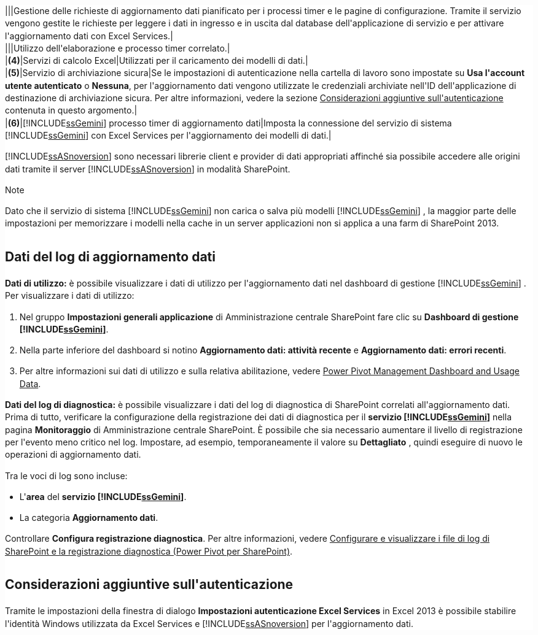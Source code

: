 |||Gestione delle richieste di aggiornamento dati pianificato per i processi timer e le pagine di configurazione. Tramite il servizio vengono gestite le richieste per leggere i dati in ingresso e in uscita dal database dell'applicazione di servizio e per attivare l'aggiornamento dati con Excel Services.|  
|||Utilizzo dell'elaborazione e processo timer correlato.|  
|**(4)**|Servizi di calcolo Excel|Utilizzati per il caricamento dei modelli di dati.|  
|**(5)**|Servizio di archiviazione sicura|Se le impostazioni di autenticazione nella cartella di lavoro sono impostate su **Usa l'account utente autenticato** o **Nessuna**, per l'aggiornamento dati vengono utilizzate le credenziali archiviate nell'ID dell'applicazione di destinazione di archiviazione sicura. Per altre informazioni, vedere la sezione [Considerazioni aggiuntive sull'autenticazione](#datarefresh_additional_authentication) contenuta in questo argomento.|  
|**(6)**|[!INCLUDE[ssGemini](../../includes/ssgemini-md.md)] processo timer di aggiornamento dati|Imposta la connessione del servizio di sistema [!INCLUDE[ssGemini](../../includes/ssgemini-md.md)] con Excel Services per l'aggiornamento dei modelli di dati.|  
  
 [!INCLUDE[ssASnoversion](../../includes/ssasnoversion-md.md)] sono necessari librerie client e provider di dati appropriati affinché sia possibile accedere alle origini dati tramite il server [!INCLUDE[ssASnoversion](../../includes/ssasnoversion-md.md)] in modalità SharePoint.  
  
> [!NOTE]  
>  Dato che il servizio di sistema [!INCLUDE[ssGemini](../../includes/ssgemini-md.md)] non carica o salva più modelli [!INCLUDE[ssGemini](../../includes/ssgemini-md.md)] , la maggior parte delle impostazioni per memorizzare i modelli nella cache in un server applicazioni non si applica a una farm di SharePoint 2013.  
  
## <a name="data-refresh-log-data"></a>Dati del log di aggiornamento dati  
 **Dati di utilizzo:** è possibile visualizzare i dati di utilizzo per l'aggiornamento dati nel dashboard di gestione [!INCLUDE[ssGemini](../../includes/ssgemini-md.md)] . Per visualizzare i dati di utilizzo:  
  
1.  Nel gruppo **Impostazioni generali applicazione** di Amministrazione centrale SharePoint fare clic su **Dashboard di gestione [!INCLUDE[ssGemini](../../includes/ssgemini-md.md)]**.  
  
2.  Nella parte inferiore del dashboard si notino **Aggiornamento dati: attività recente** e **Aggiornamento dati: errori recenti**.  
  
3.  Per altre informazioni sui dati di utilizzo e sulla relativa abilitazione, vedere [Power Pivot Management Dashboard and Usage Data](../../analysis-services/power-pivot-sharepoint/power-pivot-management-dashboard-and-usage-data.md).  
  
 **Dati del log di diagnostica:** è possibile visualizzare i dati del log di diagnostica di SharePoint correlati all'aggiornamento dati. Prima di tutto, verificare la configurazione della registrazione dei dati di diagnostica per il **servizio [!INCLUDE[ssGemini](../../includes/ssgemini-md.md)]** nella pagina **Monitoraggio** di Amministrazione centrale SharePoint. È possibile che sia necessario aumentare il livello di registrazione per l'evento meno critico nel log. Impostare, ad esempio, temporaneamente il valore su **Dettagliato** , quindi eseguire di nuovo le operazioni di aggiornamento dati.  
  
 Tra le voci di log sono incluse:  
  
-   L'**area** del **servizio [!INCLUDE[ssGemini](../../includes/ssgemini-md.md)]**.  
  
-   La categoria **Aggiornamento dati**.  
  
 Controllare **Configura registrazione diagnostica**. Per altre informazioni, vedere [Configurare e visualizzare i file di log di SharePoint e la registrazione diagnostica &#40;Power Pivot per SharePoint&#41;](../../analysis-services/power-pivot-sharepoint/configure-and-view-sharepoint-and-diagnostic-logging.md).
  
##  <a name="datarefresh_additional_authentication"></a> Considerazioni aggiuntive sull'autenticazione  
 Tramite le impostazioni della finestra di dialogo **Impostazioni autenticazione Excel Services** in Excel 2013 è possibile stabilire l'identità Windows utilizzata da Excel Services e [!INCLUDE[ssASnoversion](../../includes/ssasnoversion-md.md)] per l'aggiornamento dati.  
  